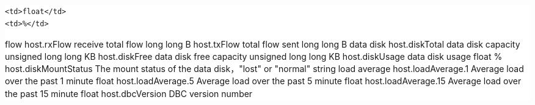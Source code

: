     <td>float</td>
    <td>%</td>
  </tr>
  <tr>
    <td rowspan="2">flow</td>
    <td>host.rxFlow</td>
    <td>receive total flow</td>
    <td>long long</td>
    <td>B</td>
  </tr>
  <tr>
    <td>host.txFlow</td>
    <td>total flow sent</td>
    <td>long long</td>
    <td>B</td>
  </tr>
  <tr>
    <td rowspan="4">data disk</td>
    <td>host.diskTotal</td>
    <td>data disk capacity</td>
    <td>unsigned long long</td>
    <td>KB</td>
  </tr>
  <tr>
    <td>host.diskFree</td>
    <td>data disk free capacity</td>
    <td>unsigned long long</td>
    <td>KB</td>
  </tr>
  <tr>
    <td>host.diskUsage</td>
    <td>data disk usage</td>
    <td>float</td>
    <td>%</td>
  </tr>
  <tr>
    <td>host.diskMountStatus</td>
    <td>The mount status of the data disk，"lost" or "normal"</td>
    <td>string</td>
    <td></td>
  </tr>
  <tr>
    <td rowspan="3">load average</td>
    <td>host.loadAverage.1</td>
    <td>Average load over the past 1 minute</td>
    <td>float</td>
    <td></td>
  </tr>
  <tr>
    <td>host.loadAverage.5</td>
    <td>Average load over the past 5 minute</td>
    <td>float</td>
    <td></td>
  </tr>
  <tr>
    <td>host.loadAverage.15</td>
    <td>Average load over the past 15 minute</td>
    <td>float</td>
    <td></td>
  </tr>
  <tr>
    <td></td>
    <td>host.dbcVersion</td>
    <td>DBC version number</td>